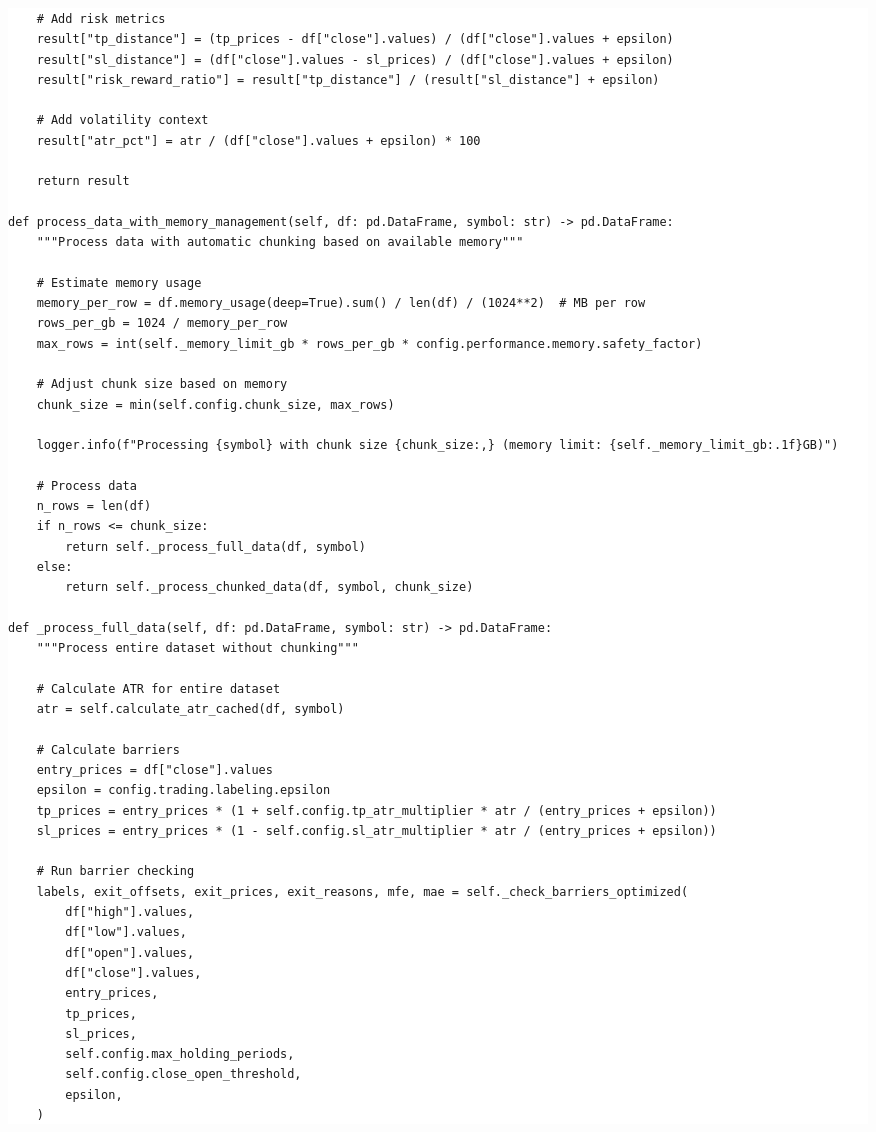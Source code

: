         # Add risk metrics
        result["tp_distance"] = (tp_prices - df["close"].values) / (df["close"].values + epsilon)
        result["sl_distance"] = (df["close"].values - sl_prices) / (df["close"].values + epsilon)
        result["risk_reward_ratio"] = result["tp_distance"] / (result["sl_distance"] + epsilon)

        # Add volatility context
        result["atr_pct"] = atr / (df["close"].values + epsilon) * 100

        return result

    def process_data_with_memory_management(self, df: pd.DataFrame, symbol: str) -> pd.DataFrame:
        """Process data with automatic chunking based on available memory"""

        # Estimate memory usage
        memory_per_row = df.memory_usage(deep=True).sum() / len(df) / (1024**2)  # MB per row
        rows_per_gb = 1024 / memory_per_row
        max_rows = int(self._memory_limit_gb * rows_per_gb * config.performance.memory.safety_factor)

        # Adjust chunk size based on memory
        chunk_size = min(self.config.chunk_size, max_rows)

        logger.info(f"Processing {symbol} with chunk size {chunk_size:,} (memory limit: {self._memory_limit_gb:.1f}GB)")

        # Process data
        n_rows = len(df)
        if n_rows <= chunk_size:
            return self._process_full_data(df, symbol)
        else:
            return self._process_chunked_data(df, symbol, chunk_size)

    def _process_full_data(self, df: pd.DataFrame, symbol: str) -> pd.DataFrame:
        """Process entire dataset without chunking"""

        # Calculate ATR for entire dataset
        atr = self.calculate_atr_cached(df, symbol)

        # Calculate barriers
        entry_prices = df["close"].values
        epsilon = config.trading.labeling.epsilon
        tp_prices = entry_prices * (1 + self.config.tp_atr_multiplier * atr / (entry_prices + epsilon))
        sl_prices = entry_prices * (1 - self.config.sl_atr_multiplier * atr / (entry_prices + epsilon))

        # Run barrier checking
        labels, exit_offsets, exit_prices, exit_reasons, mfe, mae = self._check_barriers_optimized(
            df["high"].values,
            df["low"].values,
            df["open"].values,
            df["close"].values,
            entry_prices,
            tp_prices,
            sl_prices,
            self.config.max_holding_periods,
            self.config.close_open_threshold,
            epsilon,
        )